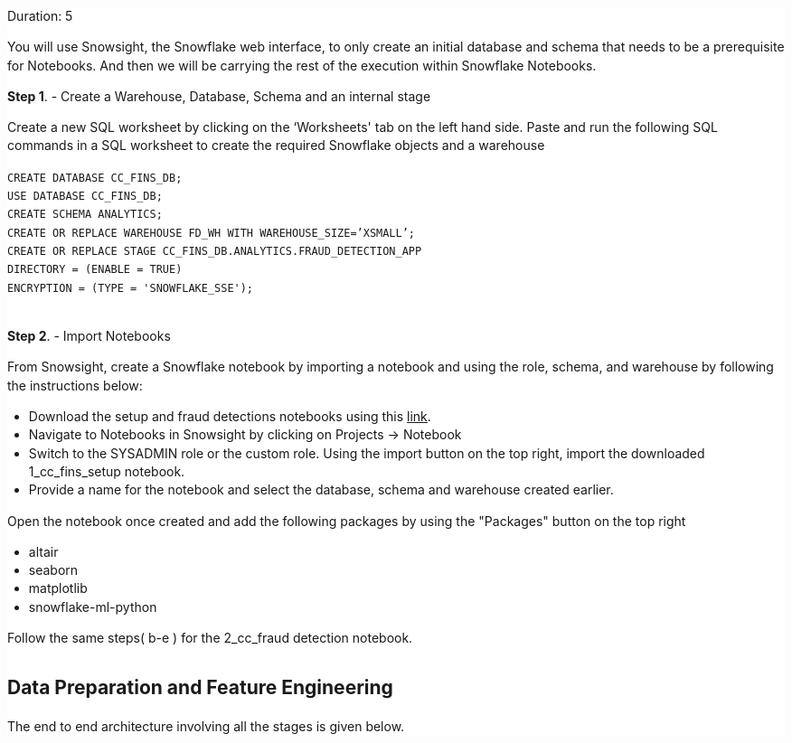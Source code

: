 Duration: 5

You will use  Snowsight, the Snowflake web interface, to only create an initial database and schema that needs to be a prerequisite for Notebooks. And then we will be carrying the rest of the execution within Snowflake Notebooks.

**Step 1**. - Create a Warehouse, Database, Schema and an internal stage

Create a new SQL worksheet by clicking on the ‘Worksheets' tab on the left hand side.
Paste and run the following SQL commands in a SQL worksheet to create the required Snowflake objects and a warehouse

```
CREATE DATABASE CC_FINS_DB;
USE DATABASE CC_FINS_DB;
CREATE SCHEMA ANALYTICS;
CREATE OR REPLACE WAREHOUSE FD_WH WITH WAREHOUSE_SIZE=’XSMALL’;
CREATE OR REPLACE STAGE CC_FINS_DB.ANALYTICS.FRAUD_DETECTION_APP 
DIRECTORY = (ENABLE = TRUE) 
ENCRYPTION = (TYPE = 'SNOWFLAKE_SSE');


```

**Step 2**. - Import Notebooks

From Snowsight, create a Snowflake notebook by importing a notebook and using the role, schema, and warehouse by following the instructions below:
- Download the setup and fraud detections notebooks using this [link](https://github.com/Snowflake-Labs/sfguide-credit-card-fraud-detection-using-snowflakeml). 
- Navigate to Notebooks in Snowsight by clicking on Projects -> Notebook
- Switch to the SYSADMIN role or the custom role. Using the import button on the top right, import the downloaded  1_cc_fins_setup notebook.
- Provide a name for the notebook and select the database, schema and warehouse created earlier.

Open the notebook once created and add the following packages by using the "Packages" button on the top right
- altair
- seaborn
- matplotlib
- snowflake-ml-python

Follow the same steps( b-e ) for the 2_cc_fraud detection notebook.


## Data Preparation and Feature Engineering
The end to end architecture involving all the stages is given below. 
